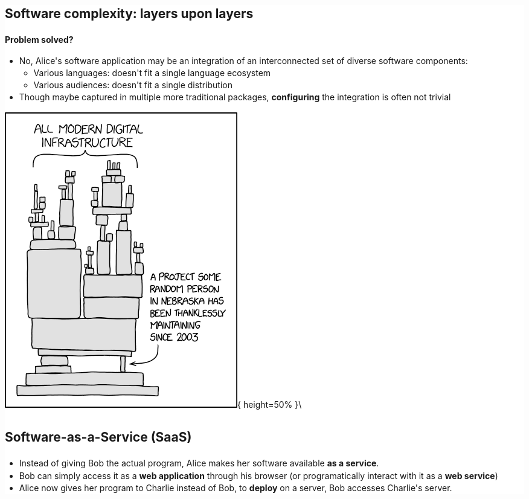 
## Software complexity: layers upon layers

**Problem solved?**

* No, Alice's software application may be an integration of an interconnected set of diverse software components:
    * Various languages: doesn't fit a single language ecosystem
    * Various audiences: doesn't fit a single distribution
* Though maybe captured in multiple more traditional packages, **configuring** the integration is often not trivial

![Software Complexity](complexity.png){ height=50% }\

## Software-as-a-Service (SaaS)

* Instead of giving Bob the actual program, Alice makes her software available **as a service**.
* Bob can simply access it as a **web application** through his browser (or programatically interact with it as a **web service**)
* Alice now gives her program to Charlie instead of Bob, to **deploy** on a server, Bob accesses Charlie's server.
